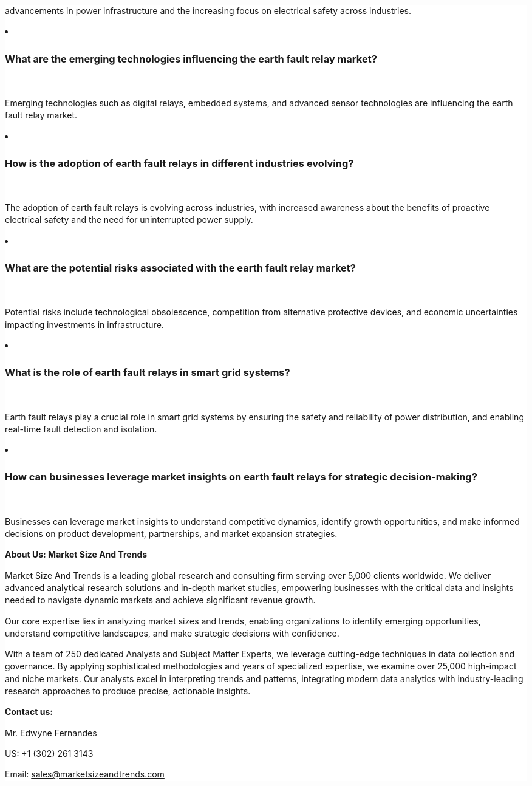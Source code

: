 advancements in power infrastructure and the increasing focus on electrical safety across industries.</p> </li> <li> <h3>What are the emerging technologies influencing the earth fault relay market?</h3> <p>&nbsp;</p><p>Emerging technologies such as digital relays, embedded systems, and advanced sensor technologies are influencing the earth fault relay market.</p> </li> <li> <h3>How is the adoption of earth fault relays in different industries evolving?</h3> <p>&nbsp;</p><p>The adoption of earth fault relays is evolving across industries, with increased awareness about the benefits of proactive electrical safety and the need for uninterrupted power supply.</p> </li> <li> <h3>What are the potential risks associated with the earth fault relay market?</h3> <p>&nbsp;</p><p>Potential risks include technological obsolescence, competition from alternative protective devices, and economic uncertainties impacting investments in infrastructure.</p> </li> <li> <h3>What is the role of earth fault relays in smart grid systems?</h3> <p>&nbsp;</p><p>Earth fault relays play a crucial role in smart grid systems by ensuring the safety and reliability of power distribution, and enabling real-time fault detection and isolation.</p> </li> <li> <h3>How can businesses leverage market insights on earth fault relays for strategic decision-making?</h3> <p>&nbsp;</p><p>Businesses can leverage market insights to understand competitive dynamics, identify growth opportunities, and make informed decisions on product development, partnerships, and market expansion strategies.</p> </li></ol></body></html></p><p><strong>About Us:&nbsp;Market Size And Trends</strong></p><p>Market Size And Trends&nbsp;is a leading global research and consulting firm serving over 5,000 clients worldwide. We deliver advanced analytical research solutions and in-depth market studies, empowering businesses with the critical data and insights needed to navigate dynamic markets and achieve significant revenue growth.</p><p>Our core expertise lies in analyzing market sizes and trends, enabling organizations to identify emerging opportunities, understand competitive landscapes, and make strategic decisions with confidence.</p><p>With a team of 250 dedicated Analysts and Subject Matter Experts, we leverage cutting-edge techniques in data collection and governance. By applying sophisticated methodologies and years of specialized expertise, we examine over 25,000 high-impact and niche markets. Our analysts excel in interpreting trends and patterns, integrating modern data analytics with industry-leading research approaches to produce precise, actionable insights.</p><p><strong>Contact us:</strong></p><p>Mr. Edwyne Fernandes</p><p>US: +1 (302) 261 3143</p><p>Email: <a href="mailto:sales@marketsizeandtrends.com">sales@marketsizeandtrends.com</a>&nbsp;</p>
